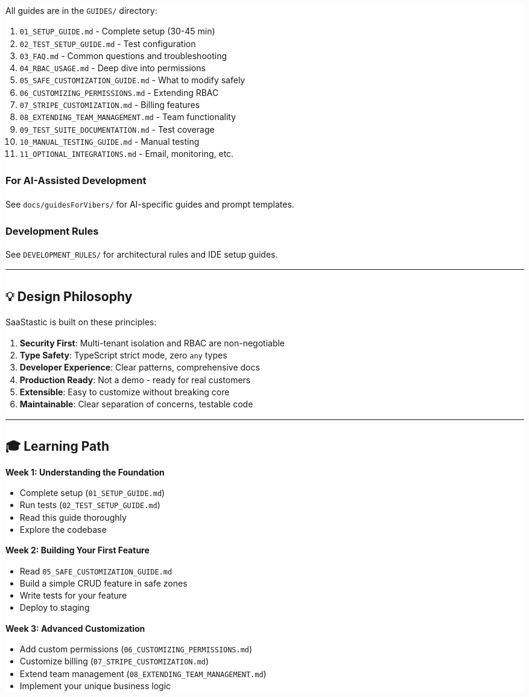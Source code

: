 All guides are in the `GUIDES/` directory:

1. `01_SETUP_GUIDE.md` - Complete setup (30-45 min)
2. `02_TEST_SETUP_GUIDE.md` - Test configuration
3. `03_FAQ.md` - Common questions and troubleshooting
4. `04_RBAC_USAGE.md` - Deep dive into permissions
5. `05_SAFE_CUSTOMIZATION_GUIDE.md` - What to modify safely
6. `06_CUSTOMIZING_PERMISSIONS.md` - Extending RBAC
7. `07_STRIPE_CUSTOMIZATION.md` - Billing features
8. `08_EXTENDING_TEAM_MANAGEMENT.md` - Team functionality
9. `09_TEST_SUITE_DOCUMENTATION.md` - Test coverage
10. `10_MANUAL_TESTING_GUIDE.md` - Manual testing
11. `11_OPTIONAL_INTEGRATIONS.md` - Email, monitoring, etc.

### **For AI-Assisted Development**

See `docs/guidesForVibers/` for AI-specific guides and prompt templates.

### **Development Rules**

See `DEVELOPMENT_RULES/` for architectural rules and IDE setup guides.

---

## 💡 Design Philosophy

SaaStastic is built on these principles:

1. **Security First**: Multi-tenant isolation and RBAC are non-negotiable
2. **Type Safety**: TypeScript strict mode, zero `any` types
3. **Developer Experience**: Clear patterns, comprehensive docs
4. **Production Ready**: Not a demo - ready for real customers
5. **Extensible**: Easy to customize without breaking core
6. **Maintainable**: Clear separation of concerns, testable code

---

## 🎓 Learning Path

**Week 1: Understanding the Foundation**
- Complete setup (`01_SETUP_GUIDE.md`)
- Run tests (`02_TEST_SETUP_GUIDE.md`)
- Read this guide thoroughly
- Explore the codebase

**Week 2: Building Your First Feature**
- Read `05_SAFE_CUSTOMIZATION_GUIDE.md`
- Build a simple CRUD feature in safe zones
- Write tests for your feature
- Deploy to staging

**Week 3: Advanced Customization**
- Add custom permissions (`06_CUSTOMIZING_PERMISSIONS.md`)
- Customize billing (`07_STRIPE_CUSTOMIZATION.md`)
- Extend team management (`08_EXTENDING_TEAM_MANAGEMENT.md`)
- Implement your unique business logic
